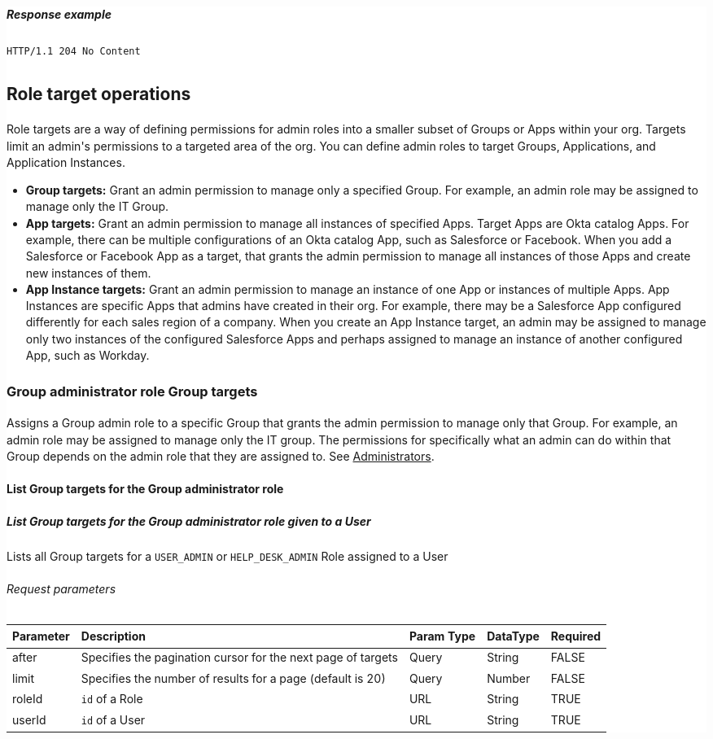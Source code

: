 ##### Response example


``` http
HTTP/1.1 204 No Content
```

## Role target operations

Role targets are a way of defining permissions for admin roles into a smaller subset of Groups or Apps within your org. Targets limit an admin's permissions to a targeted area of the org. You can define admin roles to target Groups, Applications, and Application Instances.

* **Group targets:** Grant an admin permission to manage only a specified Group. For example, an admin role may be assigned to manage only the IT Group.
* **App targets:** Grant an admin permission to manage all instances of specified Apps. Target Apps are Okta catalog Apps. For example, there can be multiple configurations of an Okta catalog App, such as Salesforce or Facebook. When you add a Salesforce or Facebook App as a target, that grants the admin permission to manage all instances of those Apps and create new instances of them.
* **App Instance targets:** Grant an admin permission to manage an instance of one App or instances of multiple Apps. App Instances are specific Apps that admins have created in their org. For example, there may be a Salesforce App configured differently for each sales region of a company. When you create an App Instance target, an admin may be assigned to manage only two instances of the configured Salesforce Apps and perhaps assigned to manage an instance of another configured App, such as Workday.

### Group administrator role Group targets

Assigns a Group admin role to a specific Group that grants the admin permission to manage only that Group. For example, an admin role may be assigned to manage only the IT group. The permissions for specifically what an admin can do within that Group depends on the admin role that they are assigned to. See [Administrators](https://help.okta.com/en/prod/okta_help_CSH.htm#ext_Administrators).

#### List Group targets for the Group administrator role

##### List Group targets for the Group administrator role given to a User


<ApiOperation method="get" url="/api/v1/users/${userId}/roles/${roleId}/targets/groups" />

Lists all Group targets for a `USER_ADMIN` or `HELP_DESK_ADMIN` Role assigned to a User

###### Request parameters


| Parameter   | Description                                                    | Param Type   | DataType   | Required |
| :---------- | :------------------------------------------------------------- | :----------- | :--------- | :------- |
| after       | Specifies the pagination cursor for the next page of targets   | Query        | String     | FALSE    |
| limit       | Specifies the number of results for a page (default is 20)     | Query        | Number     | FALSE    |
| roleId      | `id` of a Role                                                 | URL          | String     | TRUE     |
| userId      | `id` of a User                                                 | URL          | String     | TRUE     |
